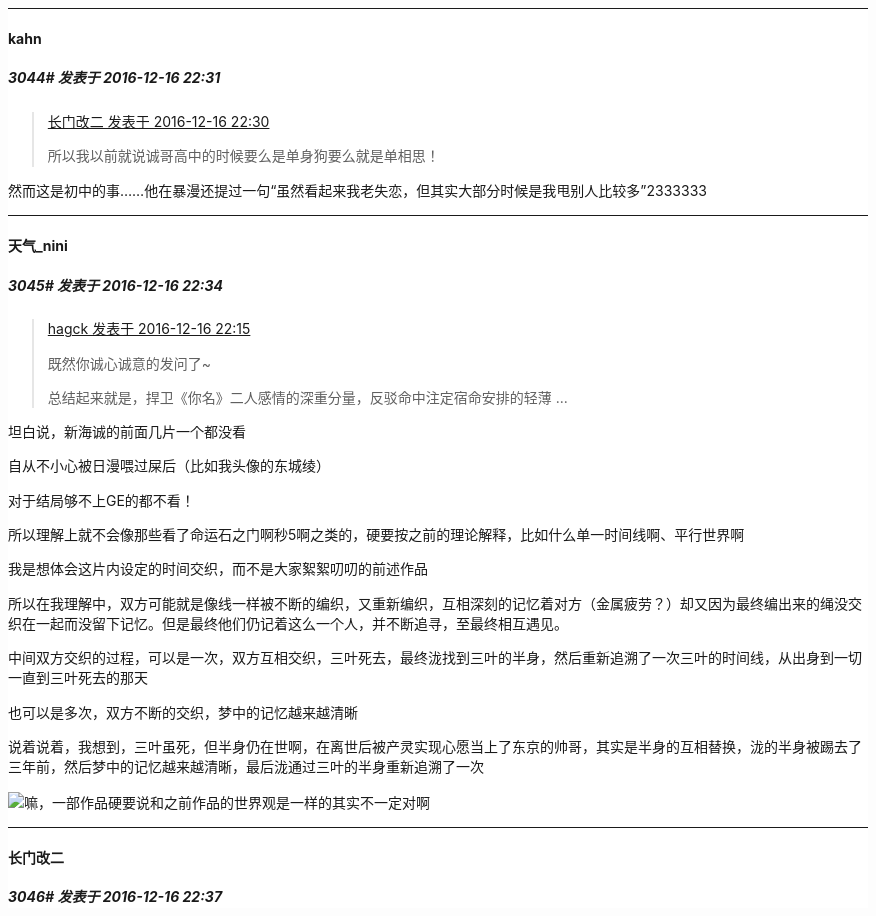 
*****

####  kahn  
##### 3044#       发表于 2016-12-16 22:31



<blockquote><a href="httphttps://bbs.saraba1st.com/2b/forum.php?mod=redirect&amp;goto=findpost&amp;pid=34509110&amp;ptid=1296766" target="_blank">长门改二 发表于 2016-12-16 22:30</a>

所以我以前就说诚哥高中的时候要么是单身狗要么就是单相思！</blockquote>
然而这是初中的事……他在暴漫还提过一句“虽然看起来我老失恋，但其实大部分时候是我甩别人比较多”2333333







*****

####  天气_nini  
##### 3045#       发表于 2016-12-16 22:34



<blockquote><a href="httphttps://bbs.saraba1st.com/2b/forum.php?mod=redirect&amp;goto=findpost&amp;pid=34508993&amp;ptid=1296766" target="_blank">hagck 发表于 2016-12-16 22:15</a>

既然你诚心诚意的发问了~


总结起来就是，捍卫《你名》二人感情的深重分量，反驳命中注定宿命安排的轻薄 ...</blockquote>
坦白说，新海诚的前面几片一个都没看

自从不小心被日漫喂过屎后（比如我头像的东城绫）

对于结局够不上GE的都不看！

所以理解上就不会像那些看了命运石之门啊秒5啊之类的，硬要按之前的理论解释，比如什么单一时间线啊、平行世界啊

我是想体会这片内设定的时间交织，而不是大家絮絮叨叨的前述作品

所以在我理解中，双方可能就是像线一样被不断的编织，又重新编织，互相深刻的记忆着对方（金属疲劳？）却又因为最终编出来的绳没交织在一起而没留下记忆。但是最终他们仍记着这么一个人，并不断追寻，至最终相互遇见。

中间双方交织的过程，可以是一次，双方互相交织，三叶死去，最终泷找到三叶的半身，然后重新追溯了一次三叶的时间线，从出身到一切一直到三叶死去的那天

也可以是多次，双方不断的交织，梦中的记忆越来越清晰

说着说着，我想到，三叶虽死，但半身仍在世啊，在离世后被产灵实现心愿当上了东京的帅哥，其实是半身的互相替换，泷的半身被踢去了三年前，然后梦中的记忆越来越清晰，最后泷通过三叶的半身重新追溯了一次

<img src="https://static.saraba1st.com/image/smiley/face/161.jpg" referrerpolicy="no-referrer">嘛，一部作品硬要说和之前作品的世界观是一样的其实不一定对啊







*****

####  长门改二  
##### 3046#       发表于 2016-12-16 22:37
